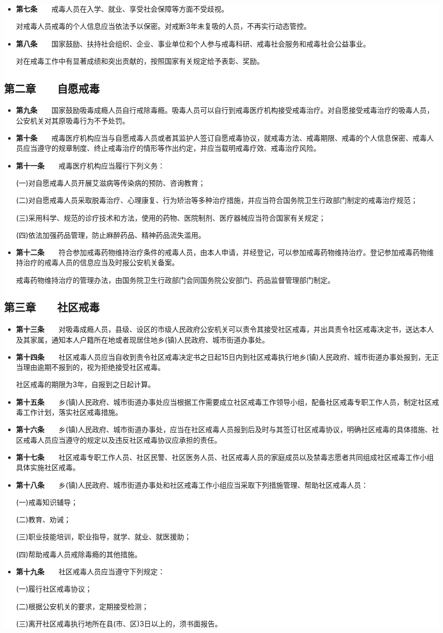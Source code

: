 - **第七条**　　戒毒人员在入学、就业、享受社会保障等方面不受歧视。

  对戒毒人员戒毒的个人信息应当依法予以保密。对戒断3年未复吸的人员，不再实行动态管控。

- **第八条**　　国家鼓励、扶持社会组织、企业、事业单位和个人参与戒毒科研、戒毒社会服务和戒毒社会公益事业。

  对在戒毒工作中有显著成绩和突出贡献的，按照国家有关规定给予表彰、奖励。

## 第二章　　自愿戒毒

- **第九条**　　国家鼓励吸毒成瘾人员自行戒除毒瘾。吸毒人员可以自行到戒毒医疗机构接受戒毒治疗。对自愿接受戒毒治疗的吸毒人员，公安机关对其原吸毒行为不予处罚。

- **第十条**　　戒毒医疗机构应当与自愿戒毒人员或者其监护人签订自愿戒毒协议，就戒毒方法、戒毒期限、戒毒的个人信息保密、戒毒人员应当遵守的规章制度、终止戒毒治疗的情形等作出约定，并应当载明戒毒疗效、戒毒治疗风险。

- **第十一条**　　戒毒医疗机构应当履行下列义务：

  (一)对自愿戒毒人员开展艾滋病等传染病的预防、咨询教育；

  (二)对自愿戒毒人员采取脱毒治疗、心理康复、行为矫治等多种治疗措施，并应当符合国务院卫生行政部门制定的戒毒治疗规范；

  (三)采用科学、规范的诊疗技术和方法，使用的药物、医院制剂、医疗器械应当符合国家有关规定；

  (四)依法加强药品管理，防止麻醉药品、精神药品流失滥用。

- **第十二条**　　符合参加戒毒药物维持治疗条件的戒毒人员，由本人申请，并经登记，可以参加戒毒药物维持治疗。登记参加戒毒药物维持治疗的戒毒人员的信息应当及时报公安机关备案。

  戒毒药物维持治疗的管理办法，由国务院卫生行政部门会同国务院公安部门、药品监督管理部门制定。

## 第三章　　社区戒毒

- **第十三条**　　对吸毒成瘾人员，县级、设区的市级人民政府公安机关可以责令其接受社区戒毒，并出具责令社区戒毒决定书，送达本人及其家属，通知本人户籍所在地或者现居住地乡(镇)人民政府、城市街道办事处。

- **第十四条**　　社区戒毒人员应当自收到责令社区戒毒决定书之日起15日内到社区戒毒执行地乡(镇)人民政府、城市街道办事处报到，无正当理由逾期不报到的，视为拒绝接受社区戒毒。

  社区戒毒的期限为3年，自报到之日起计算。

- **第十五条**　　乡(镇)人民政府、城市街道办事处应当根据工作需要成立社区戒毒工作领导小组，配备社区戒毒专职工作人员，制定社区戒毒工作计划，落实社区戒毒措施。

- **第十六条**　　乡(镇)人民政府、城市街道办事处，应当在社区戒毒人员报到后及时与其签订社区戒毒协议，明确社区戒毒的具体措施、社区戒毒人员应当遵守的规定以及违反社区戒毒协议应承担的责任。

- **第十七条**　　社区戒毒专职工作人员、社区民警、社区医务人员、社区戒毒人员的家庭成员以及禁毒志愿者共同组成社区戒毒工作小组具体实施社区戒毒。

- **第十八条**　　乡(镇)人民政府、城市街道办事处和社区戒毒工作小组应当采取下列措施管理、帮助社区戒毒人员：

  (一)戒毒知识辅导；

  (二)教育、劝诫；

  (三)职业技能培训，职业指导，就学、就业、就医援助；

  (四)帮助戒毒人员戒除毒瘾的其他措施。

- **第十九条**　　社区戒毒人员应当遵守下列规定：

  (一)履行社区戒毒协议；

  (二)根据公安机关的要求，定期接受检测；

  (三)离开社区戒毒执行地所在县(市、区)3日以上的，须书面报告。
